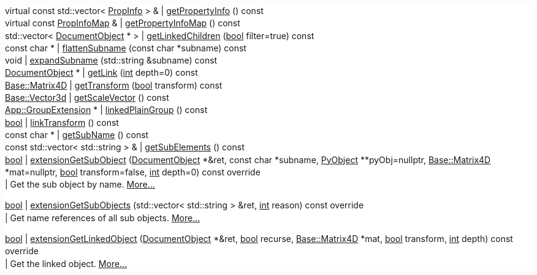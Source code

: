 virtual const std::vector< [PropInfo](../../d5/d5c/structApp_1_1LinkBaseExtension_1_1PropInfo.html) > & | [getPropertyInfo](../../da/dd9/classApp_1_1LinkBaseExtension.html#a8c41e710c1ae424ef1f4fef8cf99bf54) () const  
virtual const [PropInfoMap](../../da/dd9/classApp_1_1LinkBaseExtension.html#abd1b628a76cbd308ad37524ca47a9873) & | [getPropertyInfoMap](../../da/dd9/classApp_1_1LinkBaseExtension.html#af5361e9b169789363271fbd670700fbc) () const  
std::vector< [DocumentObject](../../d2/de4/classApp_1_1DocumentObject.html) * > | [getLinkedChildren](../../da/dd9/classApp_1_1LinkBaseExtension.html#a0ee53939800d341ba218c46d29afcad1) ([bool](../../d9/db9/classbool.html) filter=true) const  
const char * | [flattenSubname](../../da/dd9/classApp_1_1LinkBaseExtension.html#a1e8f17cfe27ff1ee2968200036d5a431) (const char *subname) const  
void | [expandSubname](../../da/dd9/classApp_1_1LinkBaseExtension.html#afe70635a884db59e1d026c499bc13b8e) (std::string &subname) const  
[DocumentObject](../../d2/de4/classApp_1_1DocumentObject.html) * | [getLink](../../da/dd9/classApp_1_1LinkBaseExtension.html#acd90ba2231bd4cb62e7fd04b09f918e1) ([int](../../d1/da0/classint.html) depth=0) const  
[Base::Matrix4D](../../d5/db4/classBase_1_1Matrix4D.html) | [getTransform](../../da/dd9/classApp_1_1LinkBaseExtension.html#aa78286a7bc1a3dfdb80c98f58726d827) ([bool](../../d9/db9/classbool.html) transform) const  
[Base::Vector3d](../../db/d07/namespaceBase.html#a5efb391dcd31b7783e4987cc87728f3e) | [getScaleVector](../../da/dd9/classApp_1_1LinkBaseExtension.html#a546fb70b58ec1b41d2552d21e48f53a3) () const  
[App::GroupExtension](../../da/d3a/classApp_1_1GroupExtension.html) * | [linkedPlainGroup](../../da/dd9/classApp_1_1LinkBaseExtension.html#ad1a36871ddcd463c8c399b6d1ed25d02) () const  
[bool](../../d9/db9/classbool.html) | [linkTransform](../../da/dd9/classApp_1_1LinkBaseExtension.html#ac6f97ab8d9ff54b06d63d743fcb065a6) () const  
const char * | [getSubName](../../da/dd9/classApp_1_1LinkBaseExtension.html#a3217de1bc2559882937299e3d11a2904) () const  
const std::vector< std::string > & | [getSubElements](../../da/dd9/classApp_1_1LinkBaseExtension.html#afff41feca4945210e21c70bd05415076) () const  
[bool](../../d9/db9/classbool.html) | [extensionGetSubObject](../../da/dd9/classApp_1_1LinkBaseExtension.html#a1fc10a398449cc2f971457df8038ef0a) ([DocumentObject](../../d2/de4/classApp_1_1DocumentObject.html) *&ret, const char *subname, [PyObject](../../df/d1b/classPyObject.html) **pyObj=nullptr, [Base::Matrix4D](../../d5/db4/classBase_1_1Matrix4D.html) *mat=nullptr, [bool](../../d9/db9/classbool.html) transform=false, [int](../../d1/da0/classint.html) depth=0) const override  
| Get the sub object by name.
[More...](../../da/dd9/classApp_1_1LinkBaseExtension.html#a1fc10a398449cc2f971457df8038ef0a)  
  
[bool](../../d9/db9/classbool.html) | [extensionGetSubObjects](../../da/dd9/classApp_1_1LinkBaseExtension.html#a666a0bbcc82f6538d3dfca95e4937ad5) (std::vector< std::string > &ret, [int](../../d1/da0/classint.html) reason) const override  
| Get name references of all sub objects.
[More...](../../da/dd9/classApp_1_1LinkBaseExtension.html#a666a0bbcc82f6538d3dfca95e4937ad5)  
  
[bool](../../d9/db9/classbool.html) | [extensionGetLinkedObject](../../da/dd9/classApp_1_1LinkBaseExtension.html#ad62f820b24b6540c9121d0fefb5e3054) ([DocumentObject](../../d2/de4/classApp_1_1DocumentObject.html) *&ret, [bool](../../d9/db9/classbool.html) recurse, [Base::Matrix4D](../../d5/db4/classBase_1_1Matrix4D.html) *mat, [bool](../../d9/db9/classbool.html) transform, [int](../../d1/da0/classint.html) depth) const override  
| Get the linked object.
[More...](../../da/dd9/classApp_1_1LinkBaseExtension.html#ad62f820b24b6540c9121d0fefb5e3054)  
  